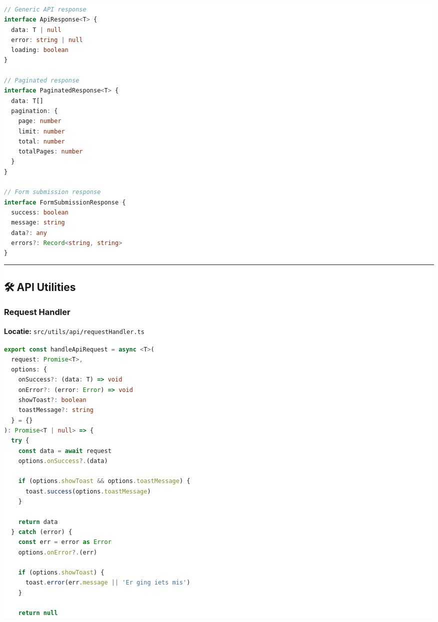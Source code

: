 ```typescript
// Generic API response
interface ApiResponse<T> {
  data: T | null
  error: string | null
  loading: boolean
}

// Paginated response
interface PaginatedResponse<T> {
  data: T[]
  pagination: {
    page: number
    limit: number
    total: number
    totalPages: number
  }
}

// Form submission response
interface FormSubmissionResponse {
  success: boolean
  message: string
  data?: any
  errors?: Record<string, string>
}
```

---

## 🛠️ API Utilities

### Request Handler

**Locatie:** `src/utils/api/requestHandler.ts`

```typescript
export const handleApiRequest = async <T>(
  request: Promise<T>,
  options: {
    onSuccess?: (data: T) => void
    onError?: (error: Error) => void
    showToast?: boolean
    toastMessage?: string
  } = {}
): Promise<T | null> => {
  try {
    const data = await request
    options.onSuccess?.(data)

    if (options.showToast && options.toastMessage) {
      toast.success(options.toastMessage)
    }

    return data
  } catch (error) {
    const err = error as Error
    options.onError?.(err)

    if (options.showToast) {
      toast.error(err.message || 'Er ging iets mis')
    }

    return null
```